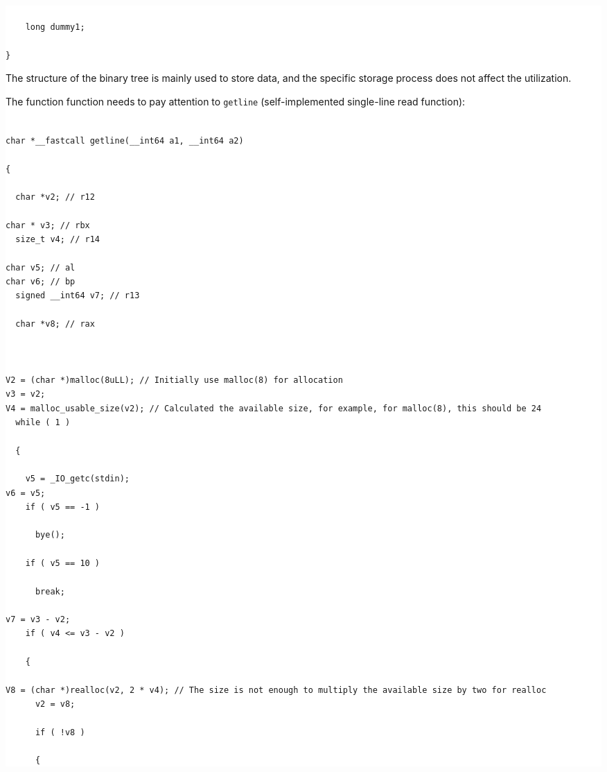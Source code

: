 ```

    long dummy1;

}

```



The structure of the binary tree is mainly used to store data, and the specific storage process does not affect the utilization.


The function function needs to pay attention to `getline` (self-implemented single-line read function):


```

char *__fastcall getline(__int64 a1, __int64 a2)

{

  char *v2; // r12

char * v3; // rbx
  size_t v4; // r14

char v5; // al
char v6; // bp
  signed __int64 v7; // r13

  char *v8; // rax



V2 = (char *)malloc(8uLL); // Initially use malloc(8) for allocation
v3 = v2;
V4 = malloc_usable_size(v2); // Calculated the available size, for example, for malloc(8), this should be 24
  while ( 1 )

  {

    v5 = _IO_getc(stdin);
v6 = v5;
    if ( v5 == -1 )

      bye();

    if ( v5 == 10 )

      break;

v7 = v3 - v2;
    if ( v4 <= v3 - v2 )

    {

V8 = (char *)realloc(v2, 2 * v4); // The size is not enough to multiply the available size by two for realloc
      v2 = v8;

      if ( !v8 )

      {
```